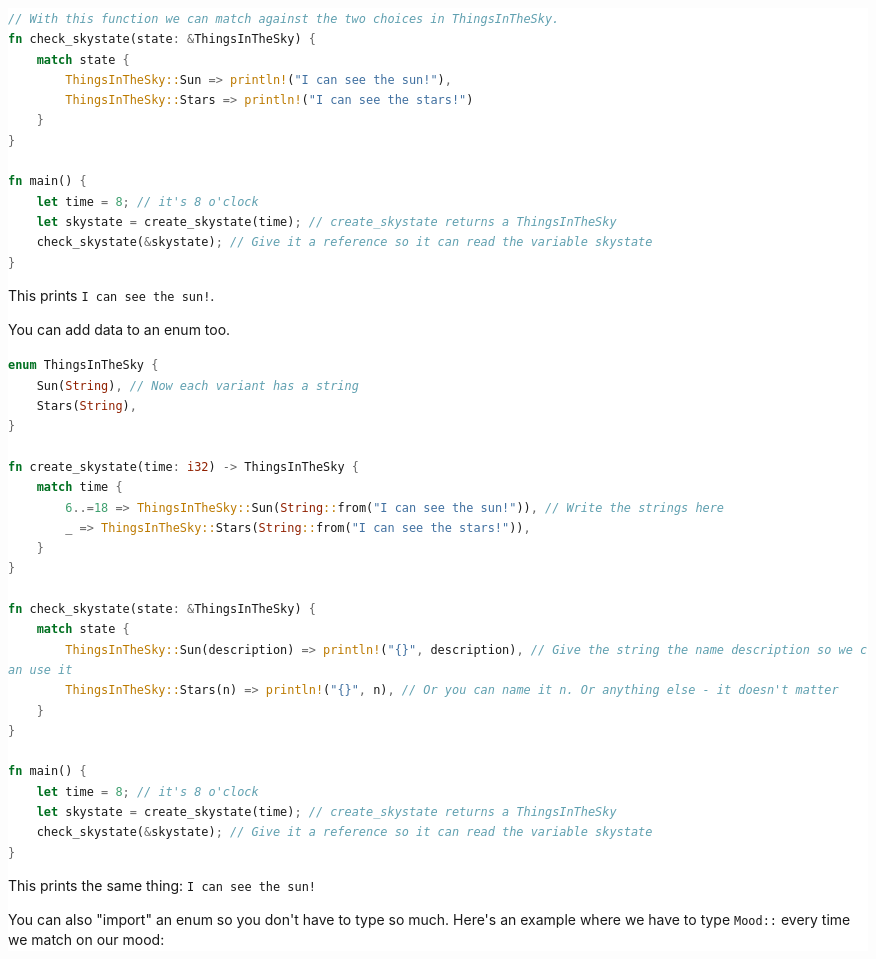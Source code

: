 ```rust
// With this function we can match against the two choices in ThingsInTheSky.
fn check_skystate(state: &ThingsInTheSky) {
    match state {
        ThingsInTheSky::Sun => println!("I can see the sun!"),
        ThingsInTheSky::Stars => println!("I can see the stars!")
    }
}

fn main() {
    let time = 8; // it's 8 o'clock
    let skystate = create_skystate(time); // create_skystate returns a ThingsInTheSky
    check_skystate(&skystate); // Give it a reference so it can read the variable skystate
}
```

This prints `I can see the sun!`.

You can add data to an enum too.

```rust
enum ThingsInTheSky {
    Sun(String), // Now each variant has a string
    Stars(String),
}

fn create_skystate(time: i32) -> ThingsInTheSky {
    match time {
        6..=18 => ThingsInTheSky::Sun(String::from("I can see the sun!")), // Write the strings here
        _ => ThingsInTheSky::Stars(String::from("I can see the stars!")),
    }
}

fn check_skystate(state: &ThingsInTheSky) {
    match state {
        ThingsInTheSky::Sun(description) => println!("{}", description), // Give the string the name description so we can use it
        ThingsInTheSky::Stars(n) => println!("{}", n), // Or you can name it n. Or anything else - it doesn't matter
    }
}

fn main() {
    let time = 8; // it's 8 o'clock
    let skystate = create_skystate(time); // create_skystate returns a ThingsInTheSky
    check_skystate(&skystate); // Give it a reference so it can read the variable skystate
}
```

This prints the same thing: `I can see the sun!`

You can also "import" an enum so you don't have to type so much. Here's an example where we have to type `Mood::` every time we match on our mood:

